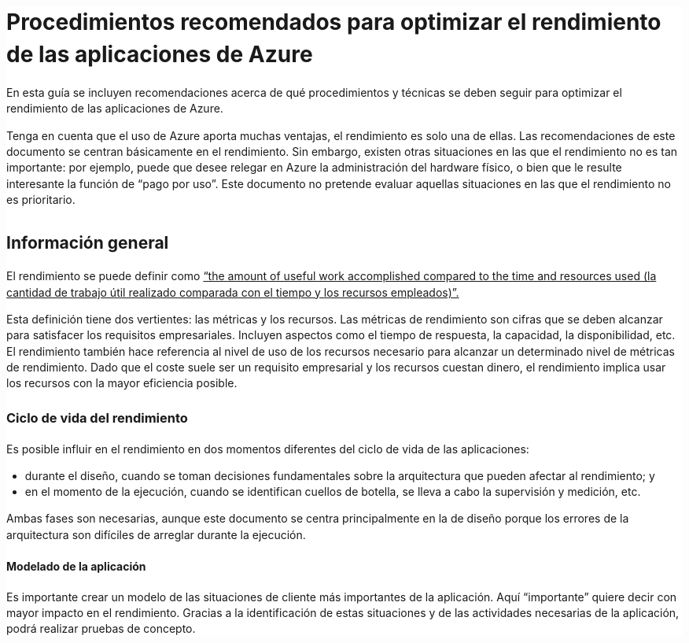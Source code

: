 <properties linkid="develop-dotnet-performance" urlDisplayName="Performance" pageTitle="Performance best practices - Azure" metaKeywords="Azure optimization, Azure best practice performance" description="Learn about best practices for performance in Azure." metaCanonical="" services="cloud-services,sql-database,storage,service-bus,virtual-network" documentationCenter=".NET" title="" authors="robb" solutions="" manager="johndaw" editor="" />

<tags ms.service="multiple" ms.workload="multiple" ms.tgt_pltfrm="na" ms.devlang="na" ms.topic="article" ms.date="01/01/1900" ms.author="robb"></tags>

# Procedimientos recomendados para optimizar el rendimiento de las aplicaciones de Azure

En esta guía se incluyen recomendaciones acerca de qué procedimientos y técnicas se deben seguir para optimizar el rendimiento de las aplicaciones de Azure.

Tenga en cuenta que el uso de Azure aporta muchas ventajas, el rendimiento es solo una de ellas. Las recomendaciones de este documento se centran básicamente en el rendimiento. Sin embargo, existen otras situaciones en las que el rendimiento no es tan importante: por ejemplo, puede que desee relegar en Azure la administración del hardware físico, o bien que le resulte interesante la función de “pago por uso”. Este documento no pretende evaluar aquellas situaciones en las que el rendimiento no es prioritario.

## Información general

El rendimiento se puede definir como [“the amount of useful work accomplished compared to the time and resources used (la cantidad de trabajo útil realizado comparada con el tiempo y los recursos empleados)”.][]

Esta definición tiene dos vertientes: las métricas y los recursos. Las métricas de rendimiento son cifras que se deben alcanzar para satisfacer los requisitos empresariales. Incluyen aspectos como el tiempo de respuesta, la capacidad, la disponibilidad, etc. El rendimiento también hace referencia al nivel de uso de los recursos necesario para alcanzar un determinado nivel de métricas de rendimiento. Dado que el coste suele ser un requisito empresarial y los recursos cuestan dinero, el rendimiento implica usar los recursos con la mayor eficiencia posible.

### Ciclo de vida del rendimiento

Es posible influir en el rendimiento en dos momentos diferentes del ciclo de vida de las aplicaciones:

-   durante el diseño, cuando se toman decisiones fundamentales sobre la arquitectura que pueden afectar al rendimiento; y
-   en el momento de la ejecución, cuando se identifican cuellos de botella, se lleva a cabo la supervisión y medición, etc.

Ambas fases son necesarias, aunque este documento se centra principalmente en la de diseño porque los errores de la arquitectura son difíciles de arreglar durante la ejecución.

#### Modelado de la aplicación

Es importante crear un modelo de las situaciones de cliente más importantes de la aplicación. Aquí “importante” quiere decir con mayor impacto en el rendimiento. Gracias a la identificación de estas situaciones y de las actividades necesarias de la aplicación, podrá realizar pruebas de concepto.


  [“the amount of useful work accomplished compared to the time and resources used (la cantidad de trabajo útil realizado comparada con el tiempo y los recursos empleados)”.]: http://go.microsoft.com/fwlink/?LinkId=252650
  [documento de información general de Visual Studio sobre las pruebas de carga en Azure]: http://www.visualstudio.com/get-started/load-test-your-app-vs
  [Database Design and Modeling Fundamentals]: http://go.microsoft.com/fwlink/?LinkId=252675
  [Stairway to Database Design]: http://go.microsoft.com/fwlink/?LinkId=252676
  [Database Design]: http://go.microsoft.com/fwlink/?LinkId=252677
  [Almacenamiento de Tabla de Azure y Base de datos SQL de Azure: comparación y diferencias]: http://msdn.microsoft.com/es-es/library/jj553018.aspx
  [Azure Table Storage Performance Considerations]: http://go.microsoft.com/fwlink/?LinkId=252663
  [SQL Azure and Microsoft Azure Table Storage]: http://go.microsoft.com/fwlink/?LinkId=252664
  [Improving Performance by Batching Azure Table Storage Inserts]: http://go.microsoft.com/fwlink/?LinkID=252665
  [Guía sobre rendimiento y elasticidad de las bases de datos SQL]: http://go.microsoft.com/fwlink/?LinkId=221876
  [Federaciones en Base de datos SQL de Azure (anteriormente SQL Azure)]: http://go.microsoft.com/fwlink/?LinkId=252668
  [Scale-First Approach to Database Design with Federations: Part 1 - Picking Federations and Picking the Federation Key]: http://go.microsoft.com/fwlink/?LinkId=252671
  [Scale-First Approach to Database Design with Federations: Part 2 - Annotating and Deploying Schema for Federations]: http://go.microsoft.com/fwlink/?LinkId=252672
  [parte 2]: http://go.microsoft.com/fwlink/?LinkId=252673
  [How to Shard with Azure SQL Database]: http://go.microsoft.com/fwlink/?LinkId=252678
  [SQL Server and SQL Azure Shard Library]: http://go.microsoft.com/fwlink/?LinkId=252679
  [Introducing the Microsoft Azure Caching Service]: http://go.microsoft.com/fwlink/?LinkId=252680
  [Windows \#Azure Caching – Performance considerations]: http://go.microsoft.com/fwlink/?LinkId=252681
  [Colas de Azure y Colas de Service Bus de Azure: comparación y diferencias]: http://go.microsoft.com/fwlink/?LinkId=252682
  [Prácticas recomendadas para las mejoras de rendimiento mediante la mensajería con confianza establecida del Service Bus]: http://go.microsoft.com/fwlink/?LinkID=252683
  [Datos de gran tamaño]: /es-es/solutions/big-data/
  [Servicio HDInsight de Azure]: /es-es/documentation/services/hdinsight/
  [Introducción al servicio HDInsight de Azure]: /es-es/documentation/articles/hdinsight-get-started/
  [Getting Acquainted with NoSQL on Azure]: http://go.microsoft.com/fwlink/?LinkId=252729
  [AggregateOrientedDatabase]: http://go.microsoft.com/fwlink/?LinkID=252731
  [PolyglotPersistence]: http://go.microsoft.com/fwlink/?LinkId=252732
  [Directrices de rendimiento de ACS]: http://go.microsoft.com/fwlink/?LinkId=252747
  [Aplicaciones web y serialización de Azure]: http://go.microsoft.com/fwlink/?LinkId=252749
  [1]: http://go.microsoft.com/fwlink/?LinkId=252776
  [guía sobre rendimiento y elasticidad de las bases de datos SQL]: http://go.microsoft.com/fwlink/?LinkID=252666
  [The Transient Fault Handling Application Block]: http://go.microsoft.com/fwlink/?LinkID=236901
  [The Autoscaling Application Block]: http://go.microsoft.com/fwlink/?LinkId=252873
  [Planeación de la capacidad para Colas y Temas de Service Bus]: http://go.microsoft.com/fwlink/?LinkId=252875
  [Procedimientos recomendados de solución de problemas para desarrollar aplicaciones de Azure]: http://go.microsoft.com/fwlink/?LinkID=252876
  [Gaining Performance Insight into SQL Database]: http://go.microsoft.com/fwlink/?LinkId=252877
  [SQL Database and SQL Server on premise]: http://go.microsoft.com/fwlink/?LinkId=252878
  [Supervisar Base de datos SQL de Azure mediante vistas de administración dinámica]: http://go.microsoft.com/fwlink/?LinkId=236195
  [Useful DMV's for SQL Azure to analyze if you miss SQL Profiler]: http://go.microsoft.com/fwlink/?LinkId=252879
  [Cerebrata]: http://go.microsoft.com/fwlink/?LinkId=252880
  [SQL Server and SQL Azure Performance Testing: Enzo SQL Baseline]: http://enzosqlbaseline.codeplex.com/
  [Base de datos SQL de Azure]: http://go.microsoft.com/fwlink/?LinkId=246930
  [Almacenamiento]: http://go.microsoft.com/fwlink/?LinkId=246933
  [Redes]: http://go.microsoft.com/fwlink/?LinkId=252882
  [Bus de servicio]: http://go.microsoft.com/fwlink/?LinkId=246934
  [Azure Planning – A Post-decision Guide to Integrate Azure in Your Environment]: http://go.microsoft.com/fwlink/?LinkId=252884